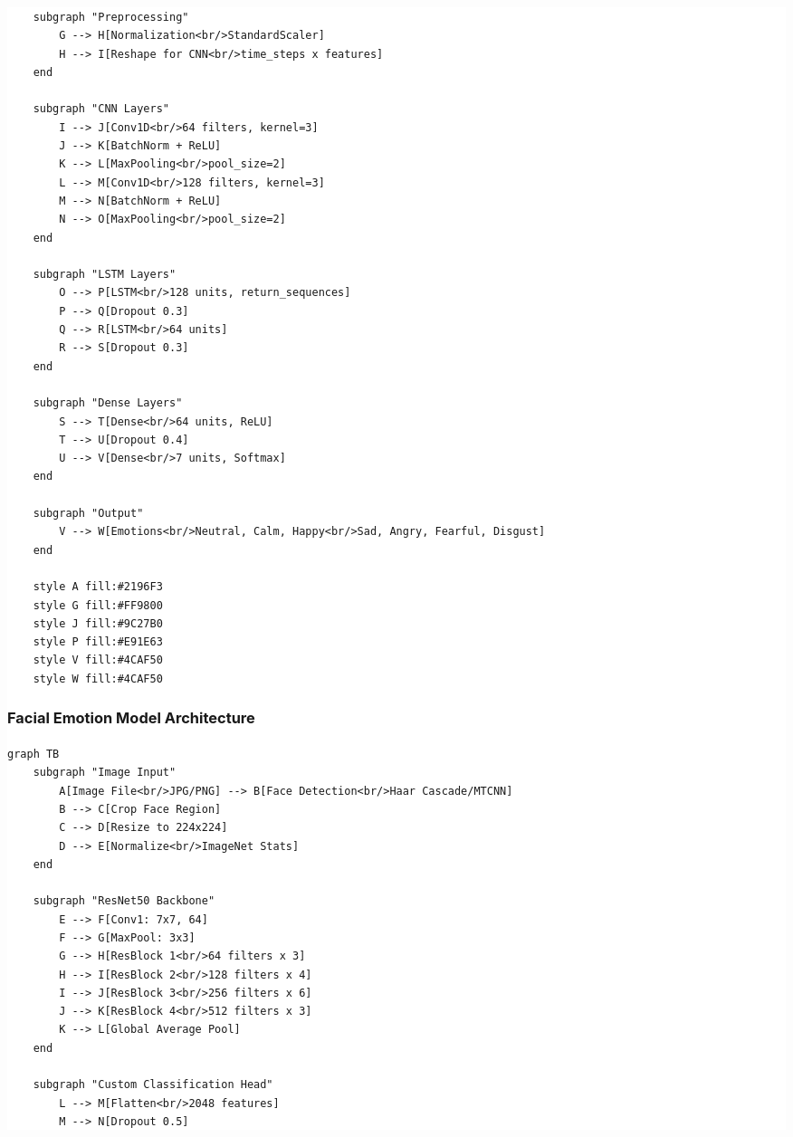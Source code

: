 ```mermaid
    subgraph "Preprocessing"
        G --> H[Normalization<br/>StandardScaler]
        H --> I[Reshape for CNN<br/>time_steps x features]
    end

    subgraph "CNN Layers"
        I --> J[Conv1D<br/>64 filters, kernel=3]
        J --> K[BatchNorm + ReLU]
        K --> L[MaxPooling<br/>pool_size=2]
        L --> M[Conv1D<br/>128 filters, kernel=3]
        M --> N[BatchNorm + ReLU]
        N --> O[MaxPooling<br/>pool_size=2]
    end

    subgraph "LSTM Layers"
        O --> P[LSTM<br/>128 units, return_sequences]
        P --> Q[Dropout 0.3]
        Q --> R[LSTM<br/>64 units]
        R --> S[Dropout 0.3]
    end

    subgraph "Dense Layers"
        S --> T[Dense<br/>64 units, ReLU]
        T --> U[Dropout 0.4]
        U --> V[Dense<br/>7 units, Softmax]
    end

    subgraph "Output"
        V --> W[Emotions<br/>Neutral, Calm, Happy<br/>Sad, Angry, Fearful, Disgust]
    end

    style A fill:#2196F3
    style G fill:#FF9800
    style J fill:#9C27B0
    style P fill:#E91E63
    style V fill:#4CAF50
    style W fill:#4CAF50
```

### **Facial Emotion Model Architecture**

```mermaid
graph TB
    subgraph "Image Input"
        A[Image File<br/>JPG/PNG] --> B[Face Detection<br/>Haar Cascade/MTCNN]
        B --> C[Crop Face Region]
        C --> D[Resize to 224x224]
        D --> E[Normalize<br/>ImageNet Stats]
    end

    subgraph "ResNet50 Backbone"
        E --> F[Conv1: 7x7, 64]
        F --> G[MaxPool: 3x3]
        G --> H[ResBlock 1<br/>64 filters x 3]
        H --> I[ResBlock 2<br/>128 filters x 4]
        I --> J[ResBlock 3<br/>256 filters x 6]
        J --> K[ResBlock 4<br/>512 filters x 3]
        K --> L[Global Average Pool]
    end

    subgraph "Custom Classification Head"
        L --> M[Flatten<br/>2048 features]
        M --> N[Dropout 0.5]
```